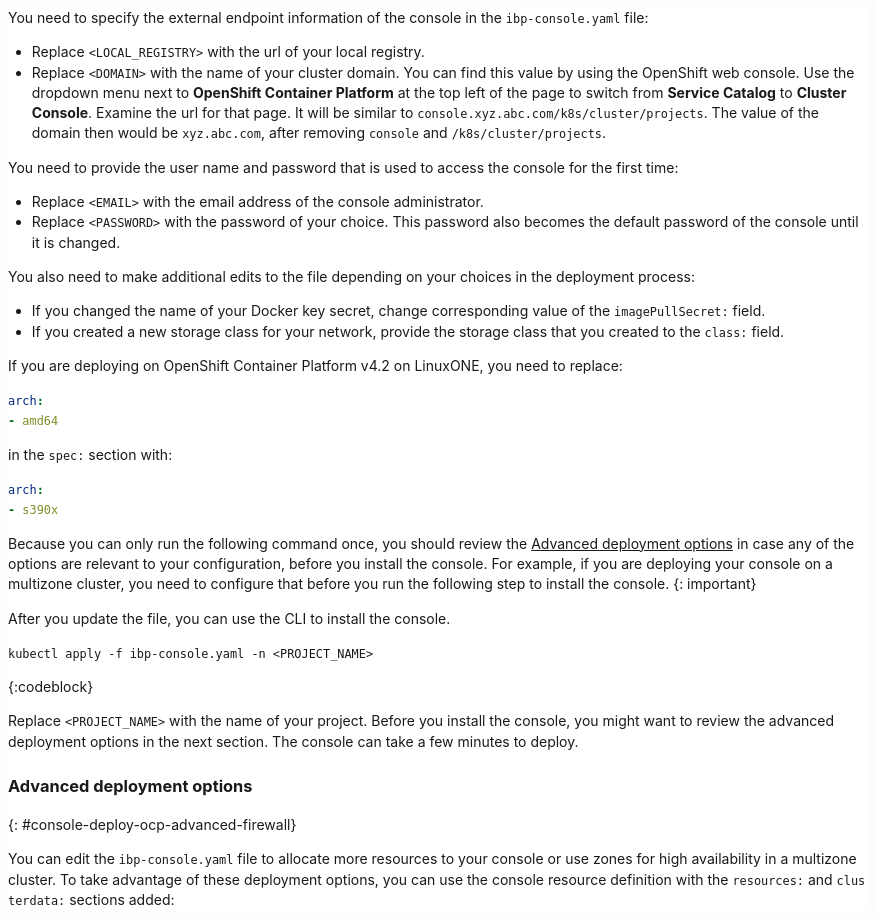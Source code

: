 
You need to specify the external endpoint information of the console in the `ibp-console.yaml` file:
- Replace `<LOCAL_REGISTRY>` with the url of your local registry.
- Replace `<DOMAIN>` with the name of your cluster domain. You can find this value by using the OpenShift web console. Use the dropdown menu next to **OpenShift Container Platform** at the top left of the page to switch from **Service Catalog** to **Cluster Console**. Examine the url for that page. It will be similar to `console.xyz.abc.com/k8s/cluster/projects`. The value of the domain then would be `xyz.abc.com`, after removing `console` and `/k8s/cluster/projects`.

You need to provide the user name and password that is used to access the console for the first time:
- Replace `<EMAIL>` with the email address of the console administrator.
- Replace `<PASSWORD>` with the password of your choice. This password also becomes the default password of the console until it is changed.

You also need to make additional edits to the file depending on your choices in the deployment process:
- If you changed the name of your Docker key secret, change corresponding value of the `imagePullSecret:` field.
- If you created a new storage class for your network, provide the storage class that you created to the `class:` field.

If you are deploying on OpenShift Container Platform v4.2 on LinuxONE, you need to replace:
```yaml
arch:
- amd64
```
in the `spec:` section with:
```yaml
arch:
- s390x
```

Because you can only run the following command once, you should review the [Advanced deployment options](#console-deploy-ocp-advanced-firewall) in case any of the options are relevant to your configuration, before you install the console.  For example, if you are deploying your console on a multizone cluster, you need to configure that before you run the following step to install the console.
{: important}

After you update the file, you can use the CLI to install the console.
```
kubectl apply -f ibp-console.yaml -n <PROJECT_NAME>
```
{:codeblock}

Replace `<PROJECT_NAME>` with the name of your project. Before you install the console, you might want to review the advanced deployment options in the next section. The console can take a few minutes to deploy.


### Advanced deployment options
{: #console-deploy-ocp-advanced-firewall}

You can edit the `ibp-console.yaml` file to allocate more resources to your console or use zones for high availability in a multizone cluster. To take advantage of these deployment options, you can use the console resource definition with the `resources:` and `clusterdata:` sections added:
